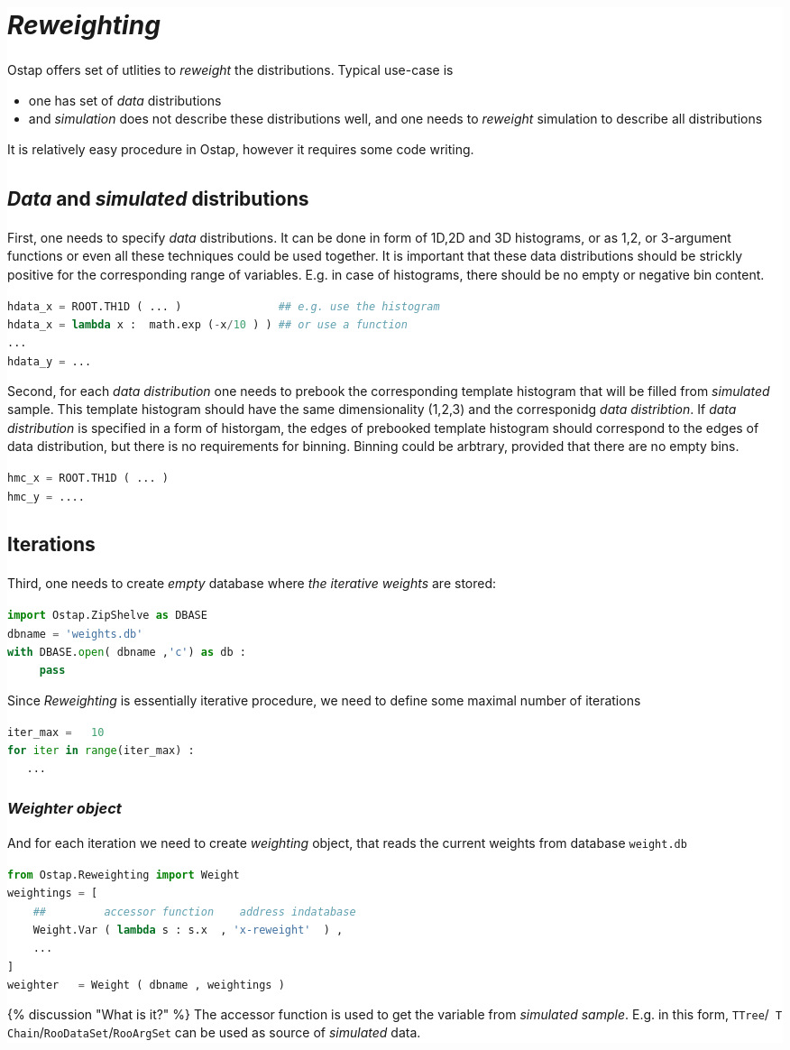 # _Reweighting_ 

Ostap offers set of  utlities to _reweight_ the distributions. Typical use-case is 
   - one has set of _data_ distributions 
   - and _simulation_ does not describe these  distributions well, and one needs to _reweight_ simulation to describe all distributions

It is relatively easy  procedure in Ostap,  however it requires some code writing.

##   _Data_ and _simulated_ distributions 
First, one needs to specify  _data_   distributions.   It can be done in form of 1D,2D and 3D histograms, or as 1,2, or 3-argument functions
or even  all these techniques could be used together. It is important that these data distributions
should be strickly positive for the corresponding range of variables. E.g. in case of histograms, there should be no empty or negative bin content.  
```python
hdata_x = ROOT.TH1D ( ... )               ## e.g. use the histogram 
hdata_x = lambda x :  math.exp (-x/10 ) ) ## or use a function 
...
hdata_y = ... 
```

Second, for each  _data distribution_ one needs to prebook the corresponding template histogram that will be filled from _simulated_ sample. This template histogram should have the  same dimensionality (1,2,3) and  the corresponidg _data distribtion_. If _data distribution_ is specified in a form of historgam, the edges of prebooked template histogram should correspond to  the edges of data distribution, but there is no requirements  for  binning. Binning could be arbtrary, provided that there are no empty bins.  
```python
hmc_x = ROOT.TH1D ( ... )
hmc_y = .... 
```

## Iterations 
Third, one needs to create _empty_ database where  _the iterative weights_ are stored: 
```python
import Ostap.ZipShelve as DBASE 
dbname = 'weights.db'
with DBASE.open( dbname ,'c') as db : 
     pass 
```
Since _Reweighting_ is  essentially  iterative procedure, we need to define some maximal number of iterations 
```python
iter_max =   10 
for iter in range(iter_max) : 
   ...
```
###  _Weighter object_ 

And for each  iteration we need to create _weighting_ object, that reads the current weights  from database `weight.db`
```python
from Ostap.Reweighting import Weight  
weightings = [
    ##         accessor function    address indatabase    
    Weight.Var ( lambda s : s.x  , 'x-reweight'  ) ,
    ...  
]    
weighter   = Weight ( dbname , weightings )
```
{% discussion "What is it?" %}
The accessor function is used to get the variable  from _simulated sample_. E.g. in this form, `TTree`/` TChain`/`RooDataSet`/`RooArgSet` can be used as source of _simulated_ data.